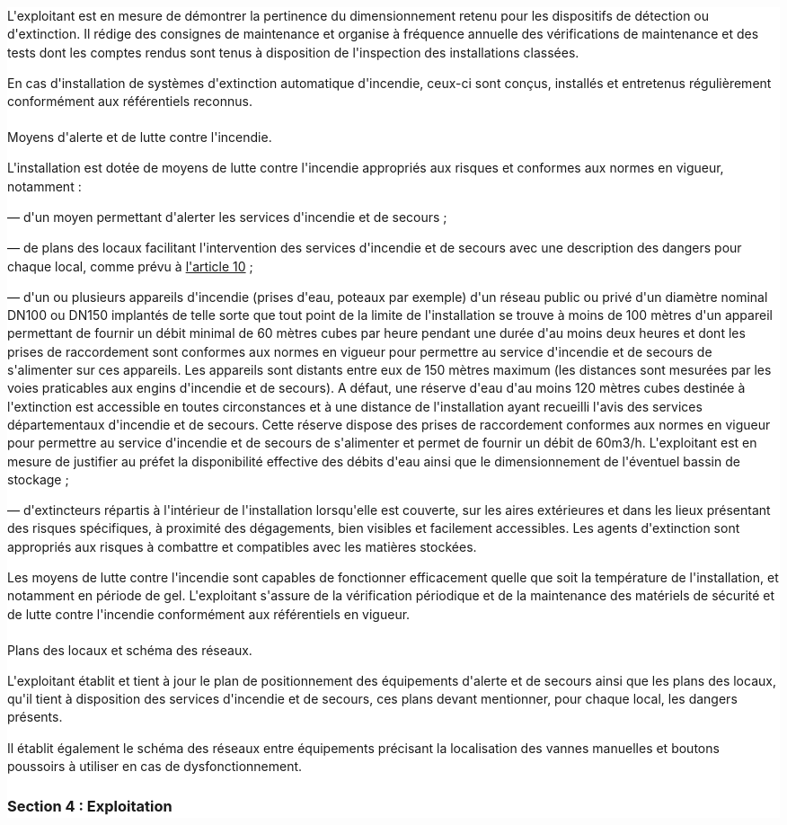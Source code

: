 L'exploitant est en mesure de démontrer la pertinence du dimensionnement retenu pour les dispositifs de détection ou d'extinction. Il rédige des consignes de maintenance et organise à fréquence annuelle des vérifications de maintenance et des tests dont les comptes rendus sont tenus à disposition de l'inspection des installations classées.

En cas d'installation de systèmes d'extinction automatique d'incendie, ceux-ci sont conçus, installés et entretenus régulièrement conformément aux référentiels reconnus.

#### 

Moyens d'alerte et de lutte contre l'incendie.

L'installation est dotée de moyens de lutte contre l'incendie appropriés aux risques et conformes aux normes en vigueur, notamment :

― d'un moyen permettant d'alerter les services d'incendie et de secours ;

― de plans des locaux facilitant l'intervention des services d'incendie et de secours avec une description des dangers pour chaque local, comme prévu à [l'article 10](#article-10) ;

― d'un ou plusieurs appareils d'incendie (prises d'eau, poteaux par exemple) d'un réseau public ou privé d'un diamètre nominal DN100 ou DN150 implantés de telle sorte que tout point de la limite de l'installation se trouve à moins de 100 mètres d'un appareil permettant de fournir un débit minimal de 60 mètres cubes par heure pendant une durée d'au moins deux heures et dont les prises de raccordement sont conformes aux normes en vigueur pour permettre au service d'incendie et de secours de s'alimenter sur ces appareils. Les appareils sont distants entre eux de 150 mètres maximum (les distances sont mesurées par les voies praticables aux engins d'incendie et de secours). A défaut, une réserve d'eau d'au moins 120 mètres cubes destinée à l'extinction est accessible en toutes circonstances et à une distance de l'installation ayant recueilli l'avis des services départementaux d'incendie et de secours. Cette réserve dispose des prises de raccordement conformes aux normes en vigueur pour permettre au service d'incendie et de secours de s'alimenter et permet de fournir un débit de 60m3/h. L'exploitant est en mesure de justifier au préfet la disponibilité effective des débits d'eau ainsi que le dimensionnement de l'éventuel bassin de stockage ;

― d'extincteurs répartis à l'intérieur de l'installation lorsqu'elle est couverte, sur les aires extérieures et dans les lieux présentant des risques spécifiques, à proximité des dégagements, bien visibles et facilement accessibles. Les agents d'extinction sont appropriés aux risques à combattre et compatibles avec les matières stockées.

Les moyens de lutte contre l'incendie sont capables de fonctionner efficacement quelle que soit la température de l'installation, et notamment en période de gel. L'exploitant s'assure de la vérification périodique et de la maintenance des matériels de sécurité et de lutte contre l'incendie conformément aux référentiels en vigueur.

#### 

Plans des locaux et schéma des réseaux.

L'exploitant établit et tient à jour le plan de positionnement des équipements d'alerte et de secours ainsi que les plans des locaux, qu'il tient à disposition des services d'incendie et de secours, ces plans devant mentionner, pour chaque local, les dangers présents.

Il établit également le schéma des réseaux entre équipements précisant la localisation des vannes manuelles et boutons poussoirs à utiliser en cas de dysfonctionnement.

### Section 4 : Exploitation
